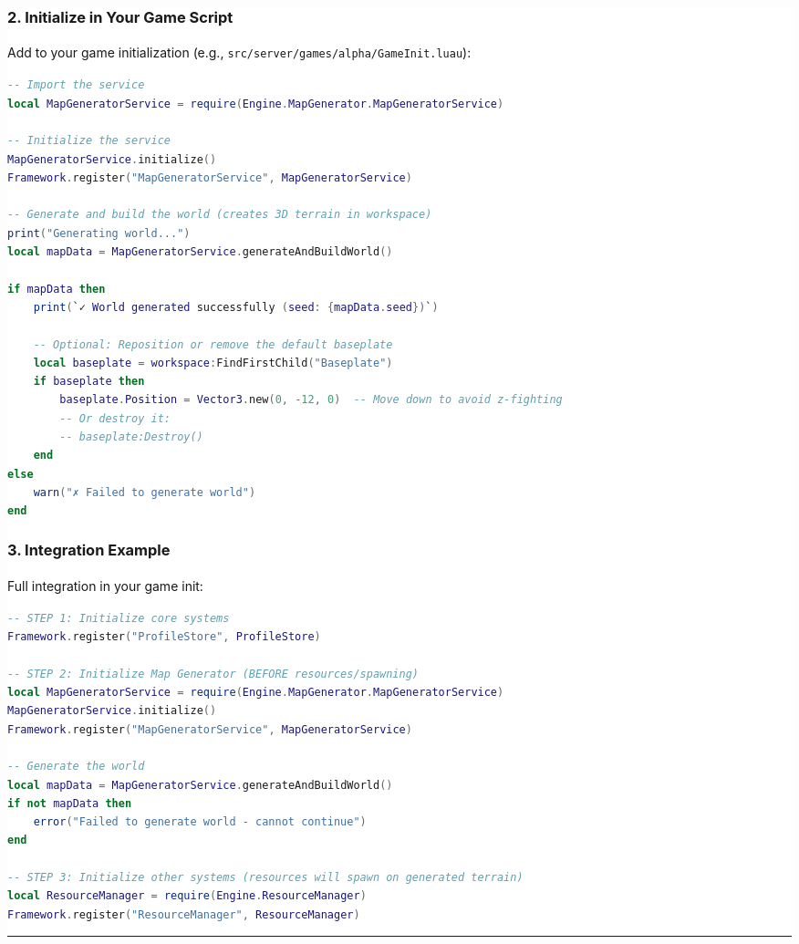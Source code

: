 ### 2. Initialize in Your Game Script

Add to your game initialization (e.g., `src/server/games/alpha/GameInit.luau`):

```lua
-- Import the service
local MapGeneratorService = require(Engine.MapGenerator.MapGeneratorService)

-- Initialize the service
MapGeneratorService.initialize()
Framework.register("MapGeneratorService", MapGeneratorService)

-- Generate and build the world (creates 3D terrain in workspace)
print("Generating world...")
local mapData = MapGeneratorService.generateAndBuildWorld()

if mapData then
    print(`✓ World generated successfully (seed: {mapData.seed})`)

    -- Optional: Reposition or remove the default baseplate
    local baseplate = workspace:FindFirstChild("Baseplate")
    if baseplate then
        baseplate.Position = Vector3.new(0, -12, 0)  -- Move down to avoid z-fighting
        -- Or destroy it:
        -- baseplate:Destroy()
    end
else
    warn("✗ Failed to generate world")
end
```

### 3. Integration Example

Full integration in your game init:

```lua
-- STEP 1: Initialize core systems
Framework.register("ProfileStore", ProfileStore)

-- STEP 2: Initialize Map Generator (BEFORE resources/spawning)
local MapGeneratorService = require(Engine.MapGenerator.MapGeneratorService)
MapGeneratorService.initialize()
Framework.register("MapGeneratorService", MapGeneratorService)

-- Generate the world
local mapData = MapGeneratorService.generateAndBuildWorld()
if not mapData then
    error("Failed to generate world - cannot continue")
end

-- STEP 3: Initialize other systems (resources will spawn on generated terrain)
local ResourceManager = require(Engine.ResourceManager)
Framework.register("ResourceManager", ResourceManager)
```

---